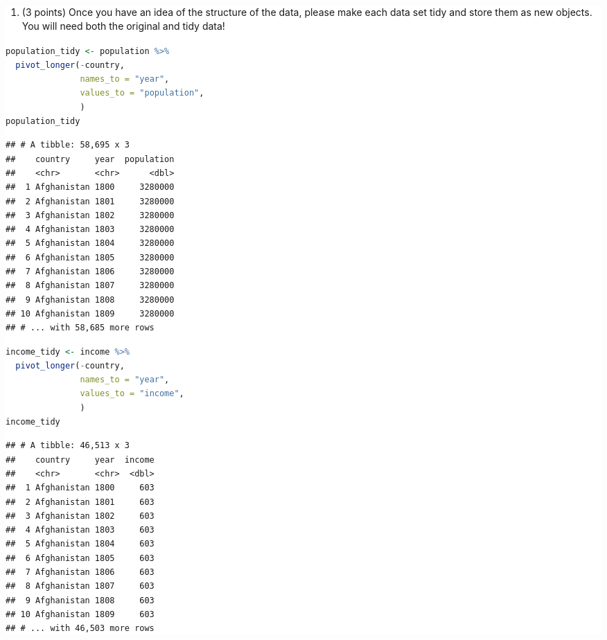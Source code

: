 1. (3 points) Once you have an idea of the structure of the data, please make each data set tidy and store them as new objects. You will need both the original and tidy data!

```r
population_tidy <- population %>% 
  pivot_longer(-country,
               names_to = "year", 
               values_to = "population",
               )
population_tidy
```

```
## # A tibble: 58,695 x 3
##    country     year  population
##    <chr>       <chr>      <dbl>
##  1 Afghanistan 1800     3280000
##  2 Afghanistan 1801     3280000
##  3 Afghanistan 1802     3280000
##  4 Afghanistan 1803     3280000
##  5 Afghanistan 1804     3280000
##  6 Afghanistan 1805     3280000
##  7 Afghanistan 1806     3280000
##  8 Afghanistan 1807     3280000
##  9 Afghanistan 1808     3280000
## 10 Afghanistan 1809     3280000
## # ... with 58,685 more rows
```


```r
income_tidy <- income %>% 
  pivot_longer(-country,
               names_to = "year", 
               values_to = "income",
               )
income_tidy
```

```
## # A tibble: 46,513 x 3
##    country     year  income
##    <chr>       <chr>  <dbl>
##  1 Afghanistan 1800     603
##  2 Afghanistan 1801     603
##  3 Afghanistan 1802     603
##  4 Afghanistan 1803     603
##  5 Afghanistan 1804     603
##  6 Afghanistan 1805     603
##  7 Afghanistan 1806     603
##  8 Afghanistan 1807     603
##  9 Afghanistan 1808     603
## 10 Afghanistan 1809     603
## # ... with 46,503 more rows
```
